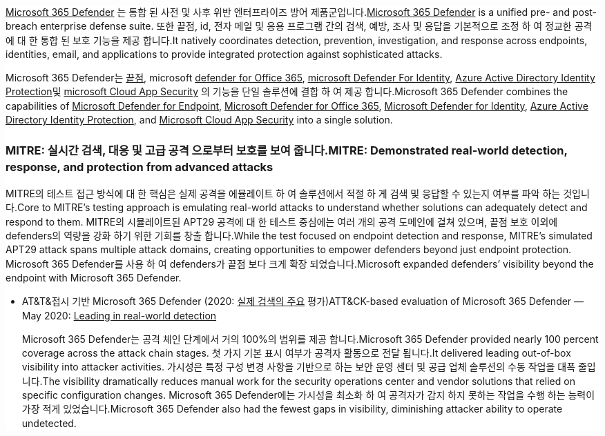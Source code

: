 <span data-ttu-id="224d4-111">[Microsoft 365 Defender](https://docs.microsoft.com/microsoft-365/security/mtp/microsoft-threat-protection) 는 통합 된 사전 및 사후 위반 엔터프라이즈 방어 제품군입니다.</span><span class="sxs-lookup"><span data-stu-id="224d4-111">[Microsoft 365 Defender](https://docs.microsoft.com/microsoft-365/security/mtp/microsoft-threat-protection) is a unified pre- and post-breach enterprise defense suite.</span></span> <span data-ttu-id="224d4-112">또한 끝점, id, 전자 메일 및 응용 프로그램 간의 검색, 예방, 조사 및 응답을 기본적으로 조정 하 여 정교한 공격에 대 한 통합 된 보호 기능을 제공 합니다.</span><span class="sxs-lookup"><span data-stu-id="224d4-112">It natively coordinates detection, prevention, investigation, and response across endpoints, identities, email, and applications to provide integrated protection against sophisticated attacks.</span></span>

<span data-ttu-id="224d4-113">Microsoft 365 Defender는 [끝점](https://www.microsoft.com/microsoft-365/windows/microsoft-defender-atp), microsoft [defender for Office 365](https://www.microsoft.com/microsoft-365/exchange/advance-threat-protection), [microsoft Defender For Identity](https://azure.microsoft.com/features/azure-advanced-threat-protection/), [Azure Active Directory Identity Protection](https://docs.microsoft.com/azure/active-directory/identity-protection/overview-identity-protection)및 [microsoft Cloud App Security](https://www.microsoft.com/microsoft-365/enterprise-mobility-security/cloud-app-security) 의 기능을 단일 솔루션에 결합 하 여 제공 합니다.</span><span class="sxs-lookup"><span data-stu-id="224d4-113">Microsoft 365 Defender combines the capabilities of [Microsoft Defender for Endpoint](https://www.microsoft.com/microsoft-365/windows/microsoft-defender-atp), [Microsoft Defender for Office 365](https://www.microsoft.com/microsoft-365/exchange/advance-threat-protection), [Microsoft Defender for Identity](https://azure.microsoft.com/features/azure-advanced-threat-protection/), [Azure Active Directory Identity Protection](https://docs.microsoft.com/azure/active-directory/identity-protection/overview-identity-protection), and [Microsoft Cloud App Security](https://www.microsoft.com/microsoft-365/enterprise-mobility-security/cloud-app-security) into a single solution.</span></span>

### <a name="mitre-demonstrated-real-world-detection-response-and-protection-from-advanced-attacks"></a><span data-ttu-id="224d4-114">MITRE: 실시간 검색, 대응 및 고급 공격 으로부터 보호를 보여 줍니다.</span><span class="sxs-lookup"><span data-stu-id="224d4-114">MITRE: Demonstrated real-world detection, response, and protection from advanced attacks</span></span>

<span data-ttu-id="224d4-115">MITRE의 테스트 접근 방식에 대 한 핵심은 실제 공격을 에뮬레이트 하 여 솔루션에서 적절 하 게 검색 및 응답할 수 있는지 여부를 파악 하는 것입니다.</span><span class="sxs-lookup"><span data-stu-id="224d4-115">Core to MITRE’s testing approach is emulating real-world attacks to understand whether solutions can adequately detect and respond to them.</span></span> <span data-ttu-id="224d4-116">MITRE의 시뮬레이트된 APT29 공격에 대 한 테스트 중심에는 여러 개의 공격 도메인에 걸쳐 있으며, 끝점 보호 이외에 defenders의 역량을 강화 하기 위한 기회를 창출 합니다.</span><span class="sxs-lookup"><span data-stu-id="224d4-116">While the test focused on endpoint detection and response, MITRE’s simulated APT29 attack spans multiple attack domains, creating opportunities to empower defenders beyond just endpoint protection.</span></span> <span data-ttu-id="224d4-117">Microsoft 365 Defender를 사용 하 여 defenders가 끝점 보다 크게 확장 되었습니다.</span><span class="sxs-lookup"><span data-stu-id="224d4-117">Microsoft expanded defenders’ visibility beyond the endpoint with Microsoft 365 Defender.</span></span>

- <span data-ttu-id="224d4-118">AT&T&접시 기반 Microsoft 365 Defender (2020: [실제 검색의 주요](https://www.microsoft.com/security/blog/2020/05/01/microsoft-threat-protection-leads-real-world-detection-mitre-attck-evaluation/) 평가)</span><span class="sxs-lookup"><span data-stu-id="224d4-118">ATT&CK-based evaluation of Microsoft 365 Defender — May 2020: [Leading in real-world detection](https://www.microsoft.com/security/blog/2020/05/01/microsoft-threat-protection-leads-real-world-detection-mitre-attck-evaluation/)</span></span>

    <span data-ttu-id="224d4-119">Microsoft 365 Defender는 공격 체인 단계에서 거의 100%의 범위를 제공 합니다.</span><span class="sxs-lookup"><span data-stu-id="224d4-119">Microsoft 365 Defender provided nearly 100 percent coverage across the attack chain stages.</span></span> <span data-ttu-id="224d4-120">첫 가지 기본 표시 여부가 공격자 활동으로 전달 됩니다.</span><span class="sxs-lookup"><span data-stu-id="224d4-120">It delivered leading out-of-box visibility into attacker activities.</span></span> <span data-ttu-id="224d4-121">가시성은 특정 구성 변경 사항을 기반으로 하는 보안 운영 센터 및 공급 업체 솔루션의 수동 작업을 대폭 줄입니다.</span><span class="sxs-lookup"><span data-stu-id="224d4-121">The visibility dramatically reduces manual work for the security operations center and vendor solutions that relied on specific configuration changes.</span></span> <span data-ttu-id="224d4-122">Microsoft 365 Defender에는 가시성을 최소화 하 여 공격자가 감지 하지 못하는 작업을 수행 하는 능력이 가장 적게 있었습니다.</span><span class="sxs-lookup"><span data-stu-id="224d4-122">Microsoft 365 Defender also had the fewest gaps in visibility, diminishing attacker ability to operate undetected.</span></span>
